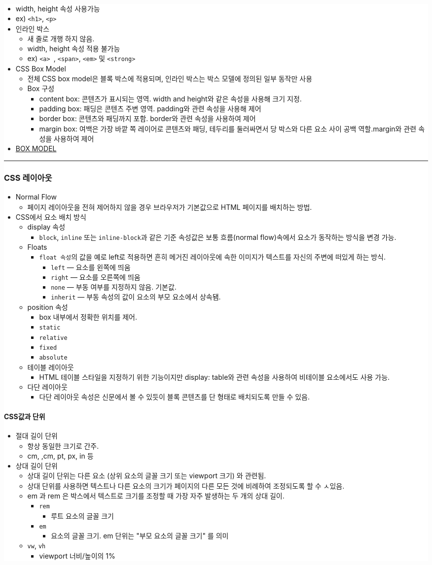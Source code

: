    - width, height 속성 사용가능
   - ex) `<h1>`, `<p>`
 - 인라인 박스 
   - 새 줄로 개행 하지 않음.
   - width, height 속성 적용 불가능
   - ex) `<a> `, `<span>`, `<em>` 및 `<strong>`
 - CSS Box Model
   - 전체 CSS box model은 블록 박스에 적용되며, 인라인 박스는 박스 모델에 정의된 일부 동작만 사용
   - Box 구성
     - content box: 콘텐츠가 표시되는 영역. width and height와 같은 속성을 사용해 크기 지정.
     - padding box: 패딩은 콘텐츠 주변 영역. padding와 관련 속성을 사용해 제어
     - border box: 콘텐츠와 패딩까지 포함. border와 관련 속성을 사용하여 제어
     - margin box: 여백은 가장 바깥 쪽 레이어로 콘텐츠와 패딩, 테두리를 둘러싸면서 당 박스와 다른 요소 사이 공백 역할.margin와 관련 속성을 사용하여 제어
- [BOX MODEL](../images/box-model.png)
---
### CSS 레이아웃

- Normal Flow
  - 페이지 레이아웃을 전혀 제어하지 않을 경우 브라우저가 기본값으로 HTML 페이지를 배치하는 방법.
- CSS에서 요소 배치 방식
  - display 속성 
    - `block`, `inline` 또는 `inline-block`과 같은 기준 속성값은 보통 흐름(normal flow)속에서 요소가 동작하는 방식을 변경 가능.
  - Floats 
    - `float 속성`의 값을 예로 left로 적용하면 흔히 메거진 레이아웃에 속한 이미지가 텍스트를 자신의 주변에 떠있게 하는 방식.
      - `left` — 요소를 왼쪽에 띄움
      - `right` — 요소를 오른쪽에 띄움
      - `none` — 부동 여부를 지정하지 않음. 기본값.
      - `inherit` — 부동 속성의 값이 요소의 부모 요소에서 상속됌.
  - position 속성
    - box 내부에서 정확한 위치를 제어. 
    - `static`
    - `relative`
    - `fixed`
    - `absolute`
  - 테이블 레이아웃 
    - HTML 테이블 스타일을 지정하기 위한 기능이지만 display: table와 관련 속성을 사용하여 비테이블 요소에서도 사용 가능.
  - 다단 레이아웃 
    - 다단 레이아웃 속성은 신문에서 볼 수 있듯이 블록 콘텐츠를 단 형태로 배치되도록 만들 수 있음.


#### CSS값과 단위
- 절대 길이 단위
  - 항상 동일한 크기로 간주.
  - cm, ,cm, pt, px, in 등
- 상대 길이 단위
  - 상대 길이 단위는 다른 요소 (상위 요소의 글꼴 크기 또는 viewport 크기) 와 관련됨. 
  - 상대 단위를 사용하면 텍스트나 다른 요소의 크기가 페이지의 다른 모든 것에 비례하여 조정되도록 할 수 ㅅ있음.
  - em 과 rem 은 박스에서 텍스트로 크기를 조정할 때 가장 자주 발생하는 두 개의 상대 길이.
    - `rem`
      - 루트 요소의 글꼴 크기
    - `em`
      - 요소의 글꼴 크기. em 단위는 "부모 요소의 글꼴 크기" 를 의미
  - `vw`, `vh`
    - viewport 너비/높이의 1%

